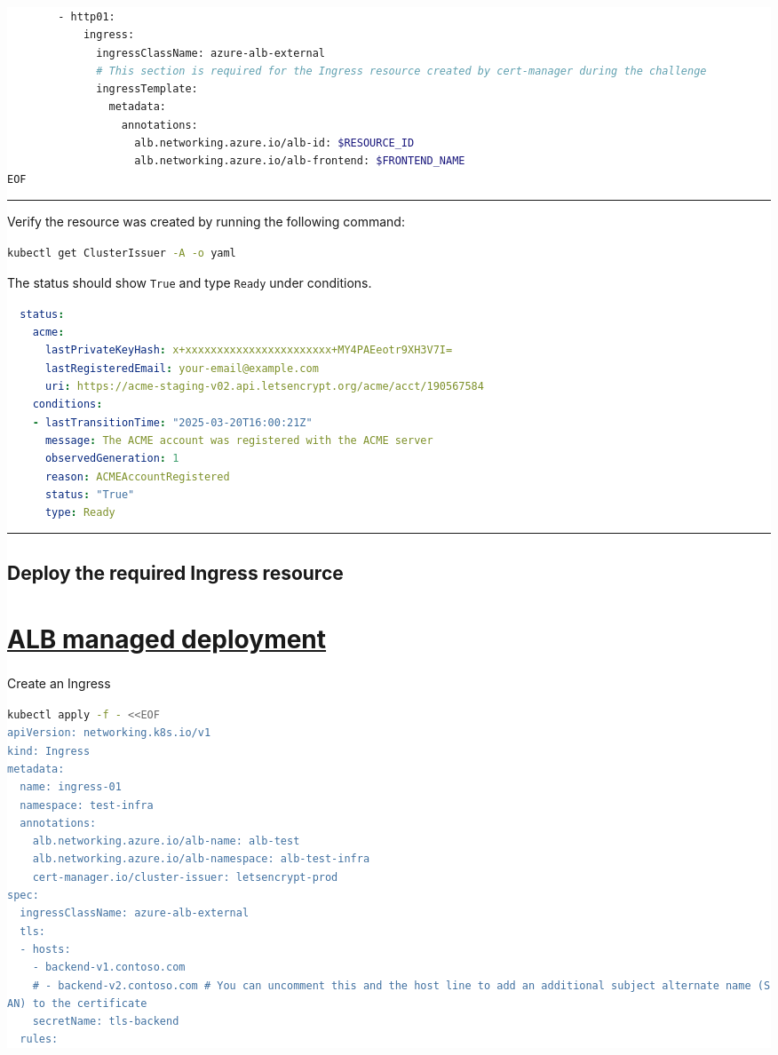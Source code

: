 ```bash
        - http01:
            ingress:
              ingressClassName: azure-alb-external
              # This section is required for the Ingress resource created by cert-manager during the challenge
              ingressTemplate:
                metadata:
                  annotations:
                    alb.networking.azure.io/alb-id: $RESOURCE_ID
                    alb.networking.azure.io/alb-frontend: $FRONTEND_NAME
EOF
```

---

Verify the resource was created by running the following command:

```bash
kubectl get ClusterIssuer -A -o yaml
```

The status should show `True` and type `Ready` under conditions.

```yaml
  status:
    acme:
      lastPrivateKeyHash: x+xxxxxxxxxxxxxxxxxxxxxxx+MY4PAEeotr9XH3V7I=
      lastRegisteredEmail: your-email@example.com
      uri: https://acme-staging-v02.api.letsencrypt.org/acme/acct/190567584
    conditions:
    - lastTransitionTime: "2025-03-20T16:00:21Z"
      message: The ACME account was registered with the ACME server
      observedGeneration: 1
      reason: ACMEAccountRegistered
      status: "True"
      type: Ready
```
---
## Deploy the required Ingress resource

# [ALB managed deployment](#tab/alb-managed)

Create an Ingress

```bash
kubectl apply -f - <<EOF
apiVersion: networking.k8s.io/v1
kind: Ingress
metadata:
  name: ingress-01
  namespace: test-infra
  annotations:
    alb.networking.azure.io/alb-name: alb-test
    alb.networking.azure.io/alb-namespace: alb-test-infra
    cert-manager.io/cluster-issuer: letsencrypt-prod
spec:
  ingressClassName: azure-alb-external
  tls:
  - hosts:
    - backend-v1.contoso.com
    # - backend-v2.contoso.com # You can uncomment this and the host line to add an additional subject alternate name (SAN) to the certificate
    secretName: tls-backend
  rules:
```
